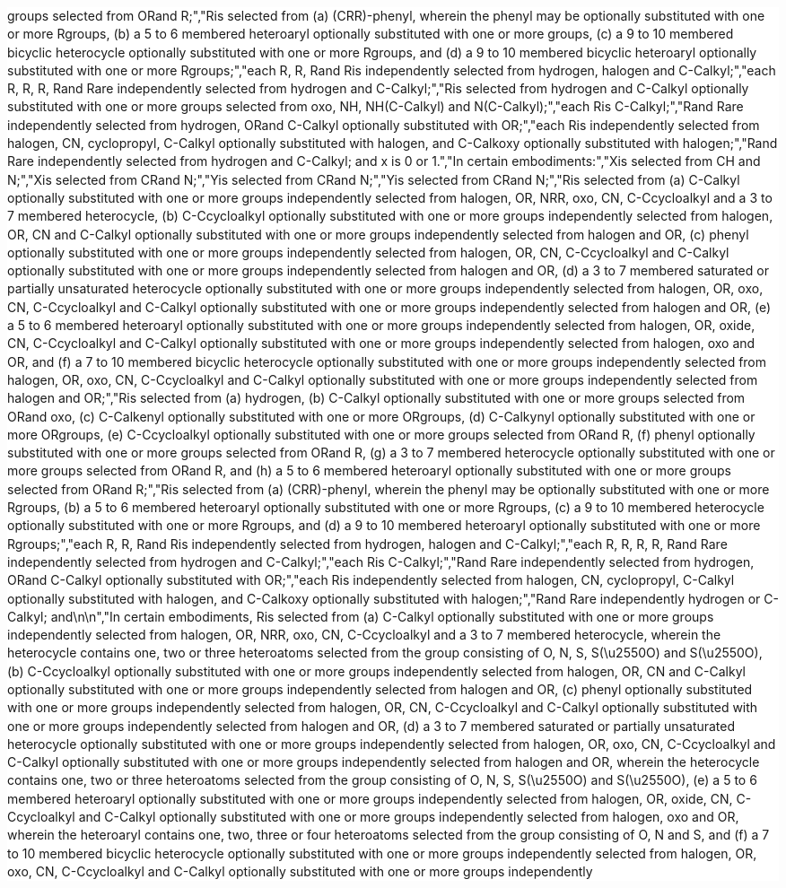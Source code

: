 groups selected from ORand R;","Ris selected from (a) (CRR)-phenyl, wherein the phenyl may be optionally substituted with one or more Rgroups, (b) a 5 to 6 membered heteroaryl optionally substituted with one or more groups, (c) a 9 to 10 membered bicyclic heterocycle optionally substituted with one or more Rgroups, and (d) a 9 to 10 membered bicyclic heteroaryl optionally substituted with one or more Rgroups;","each R, R, Rand Ris independently selected from hydrogen, halogen and C-Calkyl;","each R, R, R, Rand Rare independently selected from hydrogen and C-Calkyl;","Ris selected from hydrogen and C-Calkyl optionally substituted with one or more groups selected from oxo, NH, NH(C-Calkyl) and N(C-Calkyl);","each Ris C-Calkyl;","Rand Rare independently selected from hydrogen, ORand C-Calkyl optionally substituted with OR;","each Ris independently selected from halogen, CN, cyclopropyl, C-Calkyl optionally substituted with halogen, and C-Calkoxy optionally substituted with halogen;","Rand Rare independently selected from hydrogen and C-Calkyl; and x is 0 or 1.","In certain embodiments:","Xis selected from CH and N;","Xis selected from CRand N;","Yis selected from CRand N;","Yis selected from CRand N;","Ris selected from (a) C-Calkyl optionally substituted with one or more groups independently selected from halogen, OR, NRR, oxo, CN, C-Ccycloalkyl and a 3 to 7 membered heterocycle, (b) C-Ccycloalkyl optionally substituted with one or more groups independently selected from halogen, OR, CN and C-Calkyl optionally substituted with one or more groups independently selected from halogen and OR, (c) phenyl optionally substituted with one or more groups independently selected from halogen, OR, CN, C-Ccycloalkyl and C-Calkyl optionally substituted with one or more groups independently selected from halogen and OR, (d) a 3 to 7 membered saturated or partially unsaturated heterocycle optionally substituted with one or more groups independently selected from halogen, OR, oxo, CN, C-Ccycloalkyl and C-Calkyl optionally substituted with one or more groups independently selected from halogen and OR, (e) a 5 to 6 membered heteroaryl optionally substituted with one or more groups independently selected from halogen, OR, oxide, CN, C-Ccycloalkyl and C-Calkyl optionally substituted with one or more groups independently selected from halogen, oxo and OR, and (f) a 7 to 10 membered bicyclic heterocycle optionally substituted with one or more groups independently selected from halogen, OR, oxo, CN, C-Ccycloalkyl and C-Calkyl optionally substituted with one or more groups independently selected from halogen and OR;","Ris selected from (a) hydrogen, (b) C-Calkyl optionally substituted with one or more groups selected from ORand oxo, (c) C-Calkenyl optionally substituted with one or more ORgroups, (d) C-Calkynyl optionally substituted with one or more ORgroups, (e) C-Ccycloalkyl optionally substituted with one or more groups selected from ORand R, (f) phenyl optionally substituted with one or more groups selected from ORand R, (g) a 3 to 7 membered heterocycle optionally substituted with one or more groups selected from ORand R, and (h) a 5 to 6 membered heteroaryl optionally substituted with one or more groups selected from ORand R;","Ris selected from (a) (CRR)-phenyl, wherein the phenyl may be optionally substituted with one or more Rgroups, (b) a 5 to 6 membered heteroaryl optionally substituted with one or more Rgroups, (c) a 9 to 10 membered heterocycle optionally substituted with one or more Rgroups, and (d) a 9 to 10 membered heteroaryl optionally substituted with one or more Rgroups;","each R, R, Rand Ris independently selected from hydrogen, halogen and C-Calkyl;","each R, R, R, R, Rand Rare independently selected from hydrogen and C-Calkyl;","each Ris C-Calkyl;","Rand Rare independently selected from hydrogen, ORand C-Calkyl optionally substituted with OR;","each Ris independently selected from halogen, CN, cyclopropyl, C-Calkyl optionally substituted with halogen, and C-Calkoxy optionally substituted with halogen;","Rand Rare independently hydrogen or C-Calkyl; and\n\n","In certain embodiments, Ris selected from (a) C-Calkyl optionally substituted with one or more groups independently selected from halogen, OR, NRR, oxo, CN, C-Ccycloalkyl and a 3 to 7 membered heterocycle, wherein the heterocycle contains one, two or three heteroatoms selected from the group consisting of O, N, S, S(\u2550O) and S(\u2550O), (b) C-Ccycloalkyl optionally substituted with one or more groups independently selected from halogen, OR, CN and C-Calkyl optionally substituted with one or more groups independently selected from halogen and OR, (c) phenyl optionally substituted with one or more groups independently selected from halogen, OR, CN, C-Ccycloalkyl and C-Calkyl optionally substituted with one or more groups independently selected from halogen and OR, (d) a 3 to 7 membered saturated or partially unsaturated heterocycle optionally substituted with one or more groups independently selected from halogen, OR, oxo, CN, C-Ccycloalkyl and C-Calkyl optionally substituted with one or more groups independently selected from halogen and OR, wherein the heterocycle contains one, two or three heteroatoms selected from the group consisting of O, N, S, S(\u2550O) and S(\u2550O), (e) a 5 to 6 membered heteroaryl optionally substituted with one or more groups independently selected from halogen, OR, oxide, CN, C-Ccycloalkyl and C-Calkyl optionally substituted with one or more groups independently selected from halogen, oxo and OR, wherein the heteroaryl contains one, two, three or four heteroatoms selected from the group consisting of O, N and S, and (f) a 7 to 10 membered bicyclic heterocycle optionally substituted with one or more groups independently selected from halogen, OR, oxo, CN, C-Ccycloalkyl and C-Calkyl optionally substituted with one or more groups independently